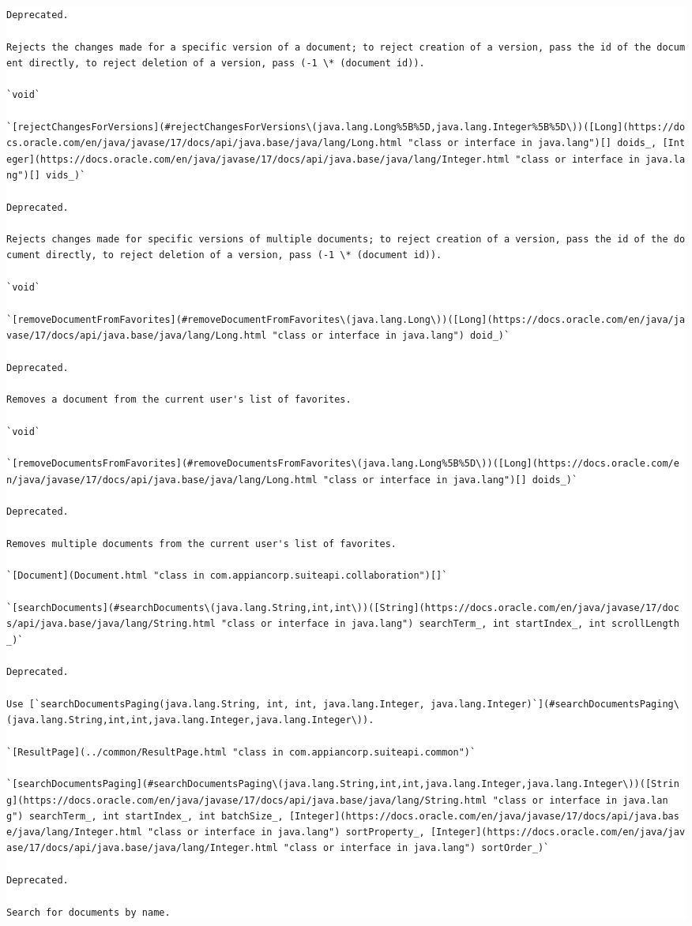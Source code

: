    Deprecated.

    Rejects the changes made for a specific version of a document; to reject creation of a version, pass the id of the document directly, to reject deletion of a version, pass (-1 \* (document id)).

    `void`

    `[rejectChangesForVersions](#rejectChangesForVersions\(java.lang.Long%5B%5D,java.lang.Integer%5B%5D\))([Long](https://docs.oracle.com/en/java/javase/17/docs/api/java.base/java/lang/Long.html "class or interface in java.lang")[] doids_, [Integer](https://docs.oracle.com/en/java/javase/17/docs/api/java.base/java/lang/Integer.html "class or interface in java.lang")[] vids_)`

    Deprecated.

    Rejects changes made for specific versions of multiple documents; to reject creation of a version, pass the id of the document directly, to reject deletion of a version, pass (-1 \* (document id)).

    `void`

    `[removeDocumentFromFavorites](#removeDocumentFromFavorites\(java.lang.Long\))([Long](https://docs.oracle.com/en/java/javase/17/docs/api/java.base/java/lang/Long.html "class or interface in java.lang") doid_)`

    Deprecated.

    Removes a document from the current user's list of favorites.

    `void`

    `[removeDocumentsFromFavorites](#removeDocumentsFromFavorites\(java.lang.Long%5B%5D\))([Long](https://docs.oracle.com/en/java/javase/17/docs/api/java.base/java/lang/Long.html "class or interface in java.lang")[] doids_)`

    Deprecated.

    Removes multiple documents from the current user's list of favorites.

    `[Document](Document.html "class in com.appiancorp.suiteapi.collaboration")[]`

    `[searchDocuments](#searchDocuments\(java.lang.String,int,int\))([String](https://docs.oracle.com/en/java/javase/17/docs/api/java.base/java/lang/String.html "class or interface in java.lang") searchTerm_, int startIndex_, int scrollLength_)`

    Deprecated.

    Use [`searchDocumentsPaging(java.lang.String, int, int, java.lang.Integer, java.lang.Integer)`](#searchDocumentsPaging\(java.lang.String,int,int,java.lang.Integer,java.lang.Integer\)).

    `[ResultPage](../common/ResultPage.html "class in com.appiancorp.suiteapi.common")`

    `[searchDocumentsPaging](#searchDocumentsPaging\(java.lang.String,int,int,java.lang.Integer,java.lang.Integer\))([String](https://docs.oracle.com/en/java/javase/17/docs/api/java.base/java/lang/String.html "class or interface in java.lang") searchTerm_, int startIndex_, int batchSize_, [Integer](https://docs.oracle.com/en/java/javase/17/docs/api/java.base/java/lang/Integer.html "class or interface in java.lang") sortProperty_, [Integer](https://docs.oracle.com/en/java/javase/17/docs/api/java.base/java/lang/Integer.html "class or interface in java.lang") sortOrder_)`

    Deprecated.

    Search for documents by name.

